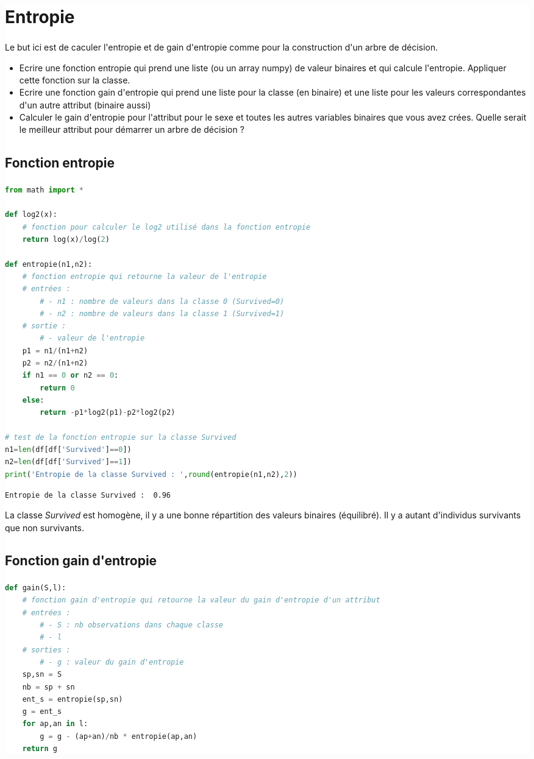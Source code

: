 # Entropie
Le but ici est de caculer l'entropie et de gain d'entropie comme pour la construction d'un arbre de décision.
* Ecrire une fonction entropie qui prend une liste (ou un array numpy) de valeur binaires et qui calcule l'entropie. Appliquer cette fonction sur la classe.
* Ecrire une fonction gain d'entropie qui prend une liste pour la classe (en binaire) et une liste pour les valeurs correspondantes d'un autre attribut (binaire aussi) 
* Calculer le gain d'entropie pour l'attribut pour le sexe et toutes les autres variables binaires que vous avez crées. Quelle serait le meilleur attribut pour démarrer un arbre de décision ?

## Fonction entropie


```python
from math import *

def log2(x):
    # fonction pour calculer le log2 utilisé dans la fonction entropie
    return log(x)/log(2)

def entropie(n1,n2):
    # fonction entropie qui retourne la valeur de l'entropie
    # entrées :
        # - n1 : nombre de valeurs dans la classe 0 (Survived=0)
        # - n2 : nombre de valeurs dans la classe 1 (Survived=1)
    # sortie :
        # - valeur de l'entropie
    p1 = n1/(n1+n2)
    p2 = n2/(n1+n2)
    if n1 == 0 or n2 == 0:
        return 0
    else:
        return -p1*log2(p1)-p2*log2(p2)
    
# test de la fonction entropie sur la classe Survived
n1=len(df[df['Survived']==0])
n2=len(df[df['Survived']==1])
print('Entropie de la classe Survived : ',round(entropie(n1,n2),2))
```

    Entropie de la classe Survived :  0.96
    

La classe *Survived* est homogène, il y a une bonne répartition des valeurs binaires (équilibré). Il y a autant d'individus survivants que non survivants.

## Fonction gain d'entropie


```python
def gain(S,l):
    # fonction gain d'entropie qui retourne la valeur du gain d'entropie d'un attribut
    # entrées :
        # - S : nb observations dans chaque classe
        # - l
    # sorties : 
        # - g : valeur du gain d'entropie
    sp,sn = S
    nb = sp + sn 
    ent_s = entropie(sp,sn)
    g = ent_s
    for ap,an in l:
        g = g - (ap+an)/nb * entropie(ap,an)
    return g
```